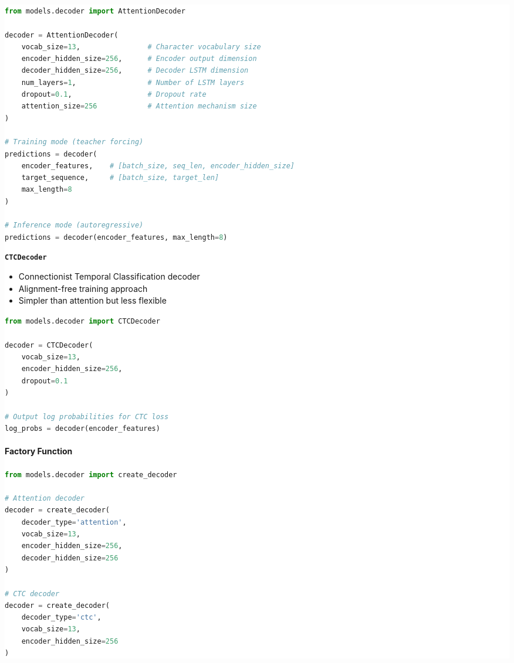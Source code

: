 ```python
from models.decoder import AttentionDecoder

decoder = AttentionDecoder(
    vocab_size=13,                # Character vocabulary size
    encoder_hidden_size=256,      # Encoder output dimension
    decoder_hidden_size=256,      # Decoder LSTM dimension
    num_layers=1,                 # Number of LSTM layers
    dropout=0.1,                  # Dropout rate
    attention_size=256            # Attention mechanism size
)

# Training mode (teacher forcing)
predictions = decoder(
    encoder_features,    # [batch_size, seq_len, encoder_hidden_size]
    target_sequence,     # [batch_size, target_len]
    max_length=8
)

# Inference mode (autoregressive)
predictions = decoder(encoder_features, max_length=8)
```

**`CTCDecoder`**
- Connectionist Temporal Classification decoder
- Alignment-free training approach
- Simpler than attention but less flexible

```python
from models.decoder import CTCDecoder

decoder = CTCDecoder(
    vocab_size=13,
    encoder_hidden_size=256,
    dropout=0.1
)

# Output log probabilities for CTC loss
log_probs = decoder(encoder_features)
```

#### Factory Function

```python
from models.decoder import create_decoder

# Attention decoder
decoder = create_decoder(
    decoder_type='attention',
    vocab_size=13,
    encoder_hidden_size=256,
    decoder_hidden_size=256
)

# CTC decoder  
decoder = create_decoder(
    decoder_type='ctc',
    vocab_size=13,
    encoder_hidden_size=256
)
```
